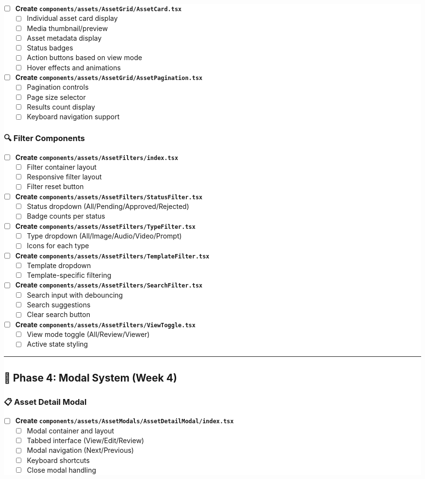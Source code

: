 - [ ] **Create `components/assets/AssetGrid/AssetCard.tsx`**
  - [ ] Individual asset card display
  - [ ] Media thumbnail/preview
  - [ ] Asset metadata display
  - [ ] Status badges
  - [ ] Action buttons based on view mode
  - [ ] Hover effects and animations

- [ ] **Create `components/assets/AssetGrid/AssetPagination.tsx`**
  - [ ] Pagination controls
  - [ ] Page size selector
  - [ ] Results count display
  - [ ] Keyboard navigation support

### 🔍 Filter Components
- [ ] **Create `components/assets/AssetFilters/index.tsx`**
  - [ ] Filter container layout
  - [ ] Responsive filter layout
  - [ ] Filter reset button

- [ ] **Create `components/assets/AssetFilters/StatusFilter.tsx`**
  - [ ] Status dropdown (All/Pending/Approved/Rejected)
  - [ ] Badge counts per status

- [ ] **Create `components/assets/AssetFilters/TypeFilter.tsx`**
  - [ ] Type dropdown (All/Image/Audio/Video/Prompt)
  - [ ] Icons for each type

- [ ] **Create `components/assets/AssetFilters/TemplateFilter.tsx`**
  - [ ] Template dropdown
  - [ ] Template-specific filtering

- [ ] **Create `components/assets/AssetFilters/SearchFilter.tsx`**
  - [ ] Search input with debouncing
  - [ ] Search suggestions
  - [ ] Clear search button

- [ ] **Create `components/assets/AssetFilters/ViewToggle.tsx`**
  - [ ] View mode toggle (All/Review/Viewer)
  - [ ] Active state styling

---

## 🔧 Phase 4: Modal System (Week 4)

### 📋 Asset Detail Modal
- [ ] **Create `components/assets/AssetModals/AssetDetailModal/index.tsx`**
  - [ ] Modal container and layout
  - [ ] Tabbed interface (View/Edit/Review)
  - [ ] Modal navigation (Next/Previous)
  - [ ] Keyboard shortcuts
  - [ ] Close modal handling
